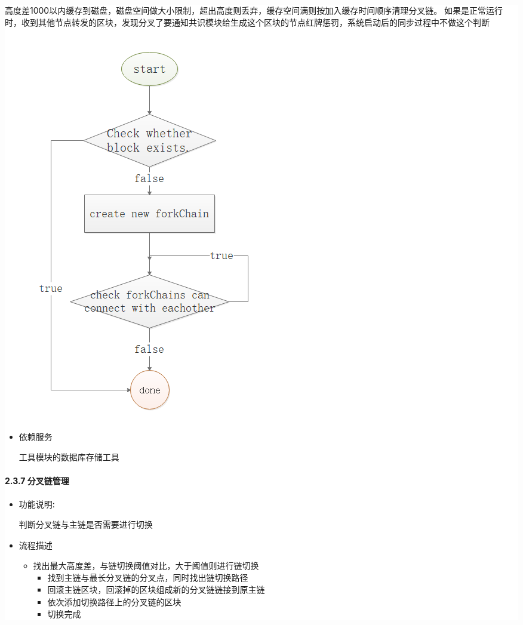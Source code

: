 
  高度差1000以内缓存到磁盘，磁盘空间做大小限制，超出高度则丢弃，缓存空间满则按加入缓存时间顺序清理分叉链。
  如果是正常运行时，收到其他节点转发的区块，发现分叉了要通知共识模块给生成这个区块的节点红牌惩罚，系统启动后的同步过程中不做这个判断

  ![](./design/block-module/block-fork.png)

- 依赖服务

  工具模块的数据库存储工具

#### 2.3.7 分叉链管理

- 功能说明:

  判断分叉链与主链是否需要进行切换

- 流程描述
  - 找出最大高度差，与链切换阈值对比，大于阈值则进行链切换
      - 找到主链与最长分叉链的分叉点，同时找出链切换路径
      - 回滚主链区块，回滚掉的区块组成新的分叉链链接到原主链
      - 依次添加切换路径上的分叉链的区块
      - 切换完成
